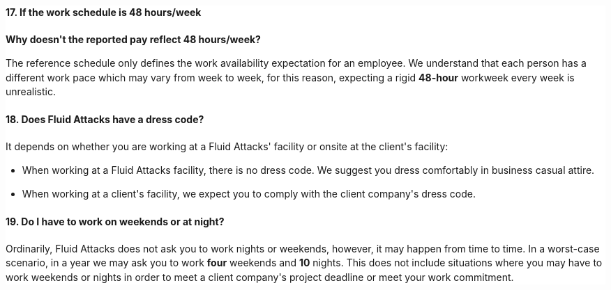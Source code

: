</div>

</div>

<div class="sect3">

#### 17\. If the work schedule is 48 hours/week

<div class="paragraph">

**Why doesn't the reported pay reflect 48 hours/week?**

The reference schedule only defines the work availability expectation
for an employee.
We understand that
each person has a different work pace
which may vary from week to week,
for this reason,
expecting a rigid **48-hour** workweek every week is unrealistic.

</div>

</div>

<div class="sect3">

#### 18\. Does Fluid Attacks have a dress code?

<div class="paragraph">

It depends on whether you are working at a Fluid Attacks' facility
or onsite at the client's facility:

- When working at a Fluid Attacks facility,
  there is no dress code.
  We suggest you dress comfortably in business casual attire.

- When working at a client's facility,
  we expect you to comply with the client company's dress code.

</div>

</div>

<div class="sect3">

#### 19\. Do I have to work on weekends or at night?

<div class="paragraph">

Ordinarily,
Fluid Attacks does not ask you to work nights or weekends,
however,
it may happen from time to time.
In a worst-case scenario,
in a year we may ask you to work **four** weekends and **10** nights.
This does not include situations
where you may have to work weekends or nights
in order to meet a client company's project deadline
or meet your work commitment.
